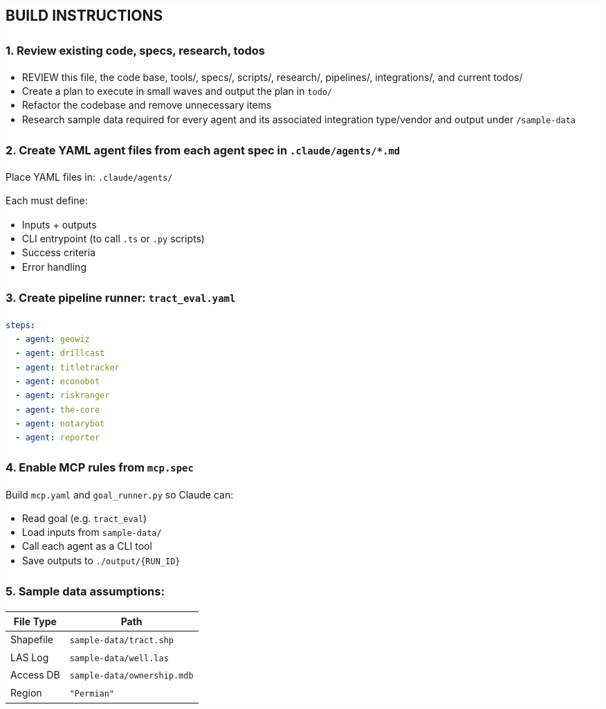 
## BUILD INSTRUCTIONS

### 1. Review existing code, specs, research, todos  
- REVIEW this file, the code base, tools/, specs/, scripts/, research/, pipelines/, integrations/, and current todos/
- Create a plan to execute in small waves and output the plan in `todo/`
- Refactor the codebase and remove unnecessary items
- Research sample data required for every agent and its associated integration type/vendor and output under `/sample-data`

### 2. Create YAML agent files from each agent spec in `.claude/agents/*.md`

Place YAML files in: `.claude/agents/`

Each must define:
- Inputs + outputs
- CLI entrypoint (to call `.ts` or `.py` scripts)
- Success criteria
- Error handling

### 3. Create pipeline runner: `tract_eval.yaml`

```yaml
steps:
  - agent: geowiz
  - agent: drillcast
  - agent: titletracker
  - agent: econobot
  - agent: riskranger
  - agent: the-core
  - agent: notarybot
  - agent: reporter
```

### 4. Enable MCP rules from `mcp.spec`

Build `mcp.yaml` and `goal_runner.py` so Claude can:
- Read goal (e.g. `tract_eval`)
- Load inputs from `sample-data/`
- Call each agent as a CLI tool
- Save outputs to `./output/{RUN_ID}`

### 5. Sample data assumptions:

| File Type    | Path                         |
|--------------|------------------------------|
| Shapefile    | `sample-data/tract.shp`      |
| LAS Log      | `sample-data/well.las`       |
| Access DB    | `sample-data/ownership.mdb`  |
| Region       | `"Permian"`                  |
